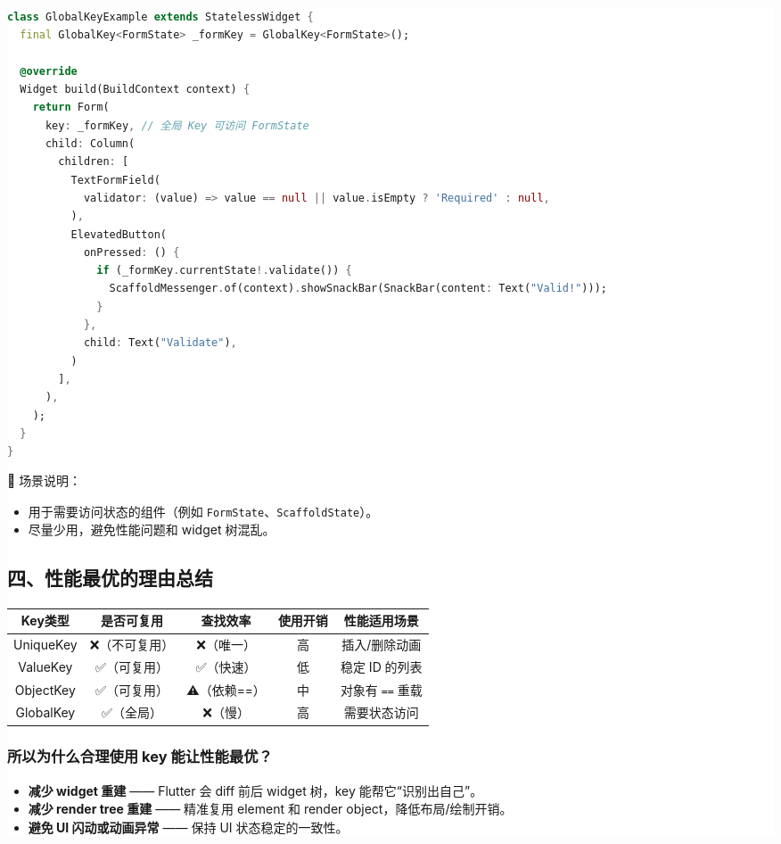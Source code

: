 ```dart
class GlobalKeyExample extends StatelessWidget {
  final GlobalKey<FormState> _formKey = GlobalKey<FormState>();

  @override
  Widget build(BuildContext context) {
    return Form(
      key: _formKey, // 全局 Key 可访问 FormState
      child: Column(
        children: [
          TextFormField(
            validator: (value) => value == null || value.isEmpty ? 'Required' : null,
          ),
          ElevatedButton(
            onPressed: () {
              if (_formKey.currentState!.validate()) {
                ScaffoldMessenger.of(context).showSnackBar(SnackBar(content: Text("Valid!")));
              }
            },
            child: Text("Validate"),
          )
        ],
      ),
    );
  }
}
```

📌 场景说明：

- 用于需要访问状态的组件（例如 `FormState`、`ScaffoldState`）。
- 尽量少用，避免性能问题和 widget 树混乱。

## 四、性能最优的理由总结 ##

| Key类型  |  是否可复用  |  查找效率  |   使用开销 |  性能适用场景 |
| :-------: | :---------: | :--------: | :----------: | :----------: |
| UniqueKey | ❌（不可复用） | ❌（唯一） | 高 | 插入/删除动画 |
| ValueKey | ✅（可复用） | ✅（快速） | 低 | 稳定 ID 的列表 |
| ObjectKey | ✅（可复用） | ⚠️（依赖==） | 中 | 对象有 `==` 重载 |
| GlobalKey | ✅（全局） | ❌（慢） | 高 | 需要状态访问 |

### 所以为什么合理使用 key 能让性能最优？ ###

- **减少 widget 重建** —— Flutter 会 diff 前后 widget 树，key 能帮它“识别出自己”。
- **减少 render tree 重建** —— 精准复用 element 和 render object，降低布局/绘制开销。
- **避免 UI 闪动或动画异常** —— 保持 UI 状态稳定的一致性。
